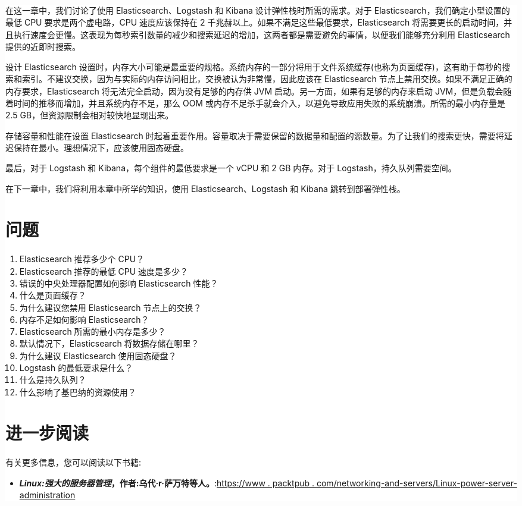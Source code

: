 在这一章中，我们讨论了使用 Elasticsearch、Logstash 和 Kibana 设计弹性栈时所需的需求。对于 Elasticsearch，我们确定小型设置的最低 CPU 要求是两个虚电路，CPU 速度应该保持在 2 千兆赫以上。如果不满足这些最低要求，Elasticsearch 将需要更长的启动时间，并且执行速度会更慢。这表现为每秒索引数量的减少和搜索延迟的增加，这两者都是需要避免的事情，以便我们能够充分利用 Elasticsearch 提供的近即时搜索。

设计 Elasticsearch 设置时，内存大小可能是最重要的规格。系统内存的一部分将用于文件系统缓存(也称为页面缓存)，这有助于每秒的搜索和索引。不建议交换，因为与实际的内存访问相比，交换被认为非常慢，因此应该在 Elasticsearch 节点上禁用交换。如果不满足正确的内存要求，Elasticsearch 将无法完全启动，因为没有足够的内存供 JVM 启动。另一方面，如果有足够的内存来启动 JVM，但是负载会随着时间的推移而增加，并且系统内存不足，那么 OOM 或内存不足杀手就会介入，以避免导致应用失败的系统崩溃。所需的最小内存量是 2.5 GB，但资源限制会相对较快地显现出来。

存储容量和性能在设置 Elasticsearch 时起着重要作用。容量取决于需要保留的数据量和配置的源数量。为了让我们的搜索更快，需要将延迟保持在最小。理想情况下，应该使用固态硬盘。

最后，对于 Logstash 和 Kibana，每个组件的最低要求是一个 vCPU 和 2 GB 内存。对于 Logstash，持久队列需要空间。

在下一章中，我们将利用本章中所学的知识，使用 Elasticsearch、Logstash 和 Kibana 跳转到部署弹性栈。

# 问题

1.  Elasticsearch 推荐多少个 CPU？
2.  Elasticsearch 推荐的最低 CPU 速度是多少？
3.  错误的中央处理器配置如何影响 Elasticsearch 性能？
4.  什么是页面缓存？
5.  为什么建议您禁用 Elasticsearch 节点上的交换？
6.  内存不足如何影响 Elasticsearch？
7.  Elasticsearch 所需的最小内存是多少？
8.  默认情况下，Elasticsearch 将数据存储在哪里？
9.  为什么建议 Elasticsearch 使用固态硬盘？
10.  Logstash 的最低要求是什么？
11.  什么是持久队列？
12.  什么影响了基巴纳的资源使用？

# 进一步阅读

有关更多信息，您可以阅读以下书籍:

*   ***Linux:强大的服务器管理*，作者:乌代·r·萨万特等人。**:[https://www . packtpub . com/networking-and-servers/Linux-power-server-administration](https://www.packtpub.com/networking-and-servers/linux-powerful-server-administration)